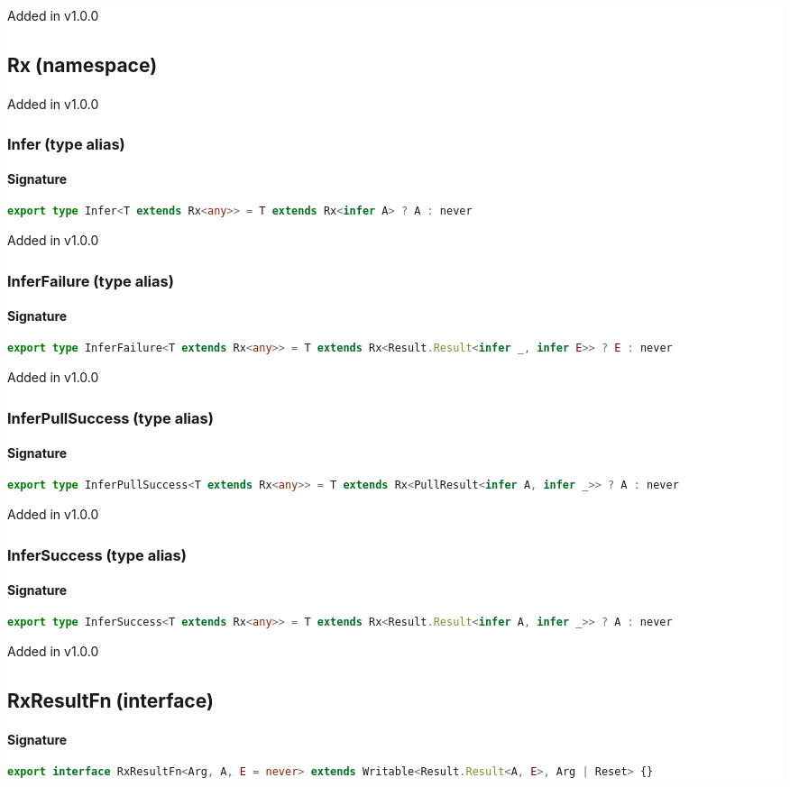 Added in v1.0.0

## Rx (namespace)

Added in v1.0.0

### Infer (type alias)

**Signature**

```ts
export type Infer<T extends Rx<any>> = T extends Rx<infer A> ? A : never
```

Added in v1.0.0

### InferFailure (type alias)

**Signature**

```ts
export type InferFailure<T extends Rx<any>> = T extends Rx<Result.Result<infer _, infer E>> ? E : never
```

Added in v1.0.0

### InferPullSuccess (type alias)

**Signature**

```ts
export type InferPullSuccess<T extends Rx<any>> = T extends Rx<PullResult<infer A, infer _>> ? A : never
```

Added in v1.0.0

### InferSuccess (type alias)

**Signature**

```ts
export type InferSuccess<T extends Rx<any>> = T extends Rx<Result.Result<infer A, infer _>> ? A : never
```

Added in v1.0.0

## RxResultFn (interface)

**Signature**

```ts
export interface RxResultFn<Arg, A, E = never> extends Writable<Result.Result<A, E>, Arg | Reset> {}
```
